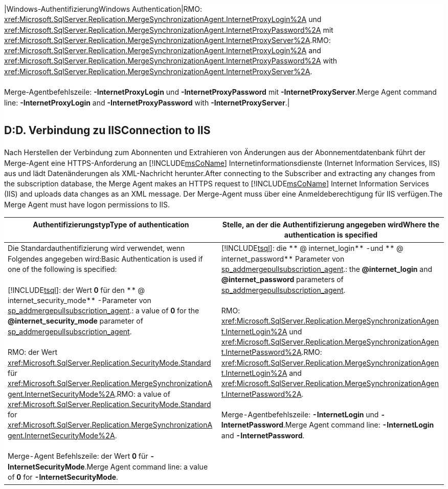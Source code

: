 |<span data-ttu-id="6e99f-144">Windows-Authentifizierung</span><span class="sxs-lookup"><span data-stu-id="6e99f-144">Windows Authentication</span></span>|<span data-ttu-id="6e99f-145">RMO: <xref:Microsoft.SqlServer.Replication.MergeSynchronizationAgent.InternetProxyLogin%2A> und <xref:Microsoft.SqlServer.Replication.MergeSynchronizationAgent.InternetProxyPassword%2A> mit <xref:Microsoft.SqlServer.Replication.MergeSynchronizationAgent.InternetProxyServer%2A>.</span><span class="sxs-lookup"><span data-stu-id="6e99f-145">RMO: <xref:Microsoft.SqlServer.Replication.MergeSynchronizationAgent.InternetProxyLogin%2A> and <xref:Microsoft.SqlServer.Replication.MergeSynchronizationAgent.InternetProxyPassword%2A> with <xref:Microsoft.SqlServer.Replication.MergeSynchronizationAgent.InternetProxyServer%2A>.</span></span><br /><br /> <span data-ttu-id="6e99f-146">Merge-Agentbefehlszeile: **-InternetProxyLogin** und **-InternetProxyPassword** mit **-InternetProxyServer**.</span><span class="sxs-lookup"><span data-stu-id="6e99f-146">Merge Agent command line: **-InternetProxyLogin** and **-InternetProxyPassword** with **-InternetProxyServer**.</span></span>|  
  
## <a name="d-connection-to-iis"></a><span data-ttu-id="6e99f-147">D:</span><span class="sxs-lookup"><span data-stu-id="6e99f-147">D.</span></span> <span data-ttu-id="6e99f-148">Verbindung zu IIS</span><span class="sxs-lookup"><span data-stu-id="6e99f-148">Connection to IIS</span></span>  
 <span data-ttu-id="6e99f-149">Nach Herstellen der Verbindung zum Abonnenten und Extrahieren von Änderungen aus der Abonnementdatenbank führt der Merge-Agent eine HTTPS-Anforderung an [!INCLUDE[msCoName](../../../includes/msconame-md.md)] Internetinformationsdienste (Internet Information Services, IIS) aus und lädt Datenänderungen als XML-Nachricht herunter.</span><span class="sxs-lookup"><span data-stu-id="6e99f-149">After connecting to the Subscriber and extracting any changes from the subscription database, the Merge Agent makes an HTTPS request to [!INCLUDE[msCoName](../../../includes/msconame-md.md)] Internet Information Services (IIS) and uploads data changes as an XML message.</span></span> <span data-ttu-id="6e99f-150">Der Merge-Agent muss über eine Anmeldeberechtigung für IIS verfügen.</span><span class="sxs-lookup"><span data-stu-id="6e99f-150">The Merge Agent must have logon permissions to IIS.</span></span>  
  
|<span data-ttu-id="6e99f-151">Authentifizierungstyp</span><span class="sxs-lookup"><span data-stu-id="6e99f-151">Type of authentication</span></span>|<span data-ttu-id="6e99f-152">Stelle, an der die Authentifizierung angegeben wird</span><span class="sxs-lookup"><span data-stu-id="6e99f-152">Where the authentication is specified</span></span>|  
|----------------------------|-------------------------------------------|  
|<span data-ttu-id="6e99f-153">Die Standardauthentifizierung wird verwendet, wenn Folgendes angegeben wird:</span><span class="sxs-lookup"><span data-stu-id="6e99f-153">Basic Authentication is used if one of the following is specified:</span></span><br /><br /> [!INCLUDE[tsql](../../../includes/tsql-md.md)]<span data-ttu-id="6e99f-154">: der Wert **0** für den \*\* \@ internet_security_mode\*\* -Parameter von [sp_addmergepullsubscription_agent](/sql/relational-databases/system-stored-procedures/sp-addmergepullsubscription-agent-transact-sql).</span><span class="sxs-lookup"><span data-stu-id="6e99f-154">: a value of **0** for the **\@internet_security_mode** parameter of [sp_addmergepullsubscription_agent](/sql/relational-databases/system-stored-procedures/sp-addmergepullsubscription-agent-transact-sql).</span></span><br /><br /> <span data-ttu-id="6e99f-155">RMO: der Wert <xref:Microsoft.SqlServer.Replication.SecurityMode.Standard> für <xref:Microsoft.SqlServer.Replication.MergeSynchronizationAgent.InternetSecurityMode%2A>.</span><span class="sxs-lookup"><span data-stu-id="6e99f-155">RMO: a value of <xref:Microsoft.SqlServer.Replication.SecurityMode.Standard> for <xref:Microsoft.SqlServer.Replication.MergeSynchronizationAgent.InternetSecurityMode%2A>.</span></span><br /><br /> <span data-ttu-id="6e99f-156">Merge-Agent Befehlszeile: der Wert **0** für **-InternetSecurityMode**.</span><span class="sxs-lookup"><span data-stu-id="6e99f-156">Merge Agent command line: a value of **0** for **-InternetSecurityMode**.</span></span>|[!INCLUDE[tsql](../../../includes/tsql-md.md)]<span data-ttu-id="6e99f-157">: die \*\* \@ internet_login\*\* -und \*\* \@ internet_password\*\* Parameter von [sp_addmergepullsubscription_agent](/sql/relational-databases/system-stored-procedures/sp-addmergepullsubscription-agent-transact-sql).</span><span class="sxs-lookup"><span data-stu-id="6e99f-157">: the **\@internet_login** and **\@internet_password** parameters of [sp_addmergepullsubscription_agent](/sql/relational-databases/system-stored-procedures/sp-addmergepullsubscription-agent-transact-sql).</span></span><br /><br /> <span data-ttu-id="6e99f-158">RMO: <xref:Microsoft.SqlServer.Replication.MergeSynchronizationAgent.InternetLogin%2A> und <xref:Microsoft.SqlServer.Replication.MergeSynchronizationAgent.InternetPassword%2A>.</span><span class="sxs-lookup"><span data-stu-id="6e99f-158">RMO: <xref:Microsoft.SqlServer.Replication.MergeSynchronizationAgent.InternetLogin%2A> and <xref:Microsoft.SqlServer.Replication.MergeSynchronizationAgent.InternetPassword%2A>.</span></span><br /><br /> <span data-ttu-id="6e99f-159">Merge-Agentbefehlszeile: **-InternetLogin** und **-InternetPassword**.</span><span class="sxs-lookup"><span data-stu-id="6e99f-159">Merge Agent command line: **-InternetLogin** and **-InternetPassword**.</span></span>|  